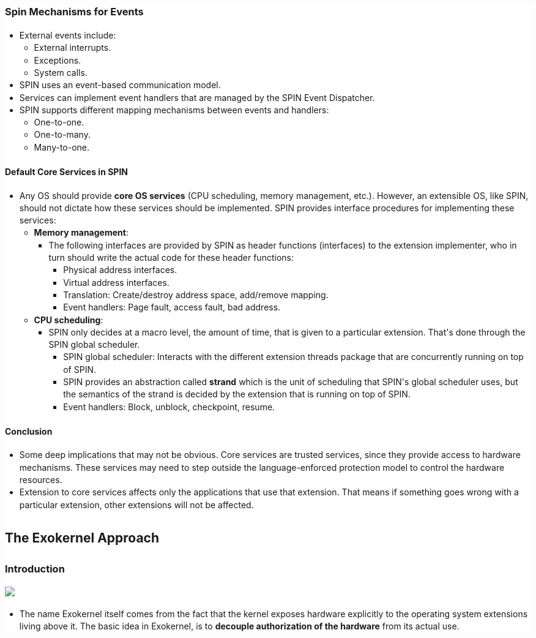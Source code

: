 ### Spin Mechanisms for Events

- External events include:
  - External interrupts.
  - Exceptions.
  - System calls.
- SPIN uses an event-based communication model.
- Services can implement event handlers that are managed by the SPIN Event Dispatcher.
- SPIN supports different mapping mechanisms between events and handlers:
  - One-to-one.
  - One-to-many.
  - Many-to-one.

#### Default Core Services in SPIN

- Any OS should provide **core OS services** (CPU scheduling, memory management, etc.). However, an extensible OS, like SPIN, should not dictate how these services should be implemented. SPIN provides interface procedures for implementing these services:
  - **Memory management**:
    - The following interfaces are provided by SPIN as header functions (interfaces) to the extension implementer, who in turn should write the actual code for these header functions:
      - Physical address interfaces.
      - Virtual address interfaces.
      - Translation: Create/destroy address space, add/remove mapping.
      - Event handlers: Page fault, access fault, bad address.
  - **CPU scheduling**:
    - SPIN only decides at a macro level, the amount of time, that is given to a particular extension. That's done through the SPIN global scheduler.
      - SPIN global scheduler: Interacts with the different extension threads package that are concurrently running on top of SPIN.
      - SPIN provides an abstraction called **strand** which is the unit of scheduling that SPIN's global scheduler uses, but the semantics of the strand is decided by the extension that is running on top of SPIN.
      - Event handlers: Block, unblock, checkpoint, resume.

#### Conclusion

- Some deep implications that may not be obvious. Core services are trusted services, since they provide access to hardware mechanisms. These services may need to step outside the language-enforced protection model to control the hardware resources.
- Extension to core services affects only the applications that use that extension. That means if something goes wrong with a particular extension, other extensions will not be affected.

## The Exokernel Approach

### Introduction

<img src="https://i.imgur.com/54Ai6Ta.png" style="width: 800px" />

- The name Exokernel itself comes from the fact that the kernel exposes hardware explicitly to the operating system extensions living above it. The basic idea in Exokernel, is to **decouple authorization of the hardware** from its actual use.

